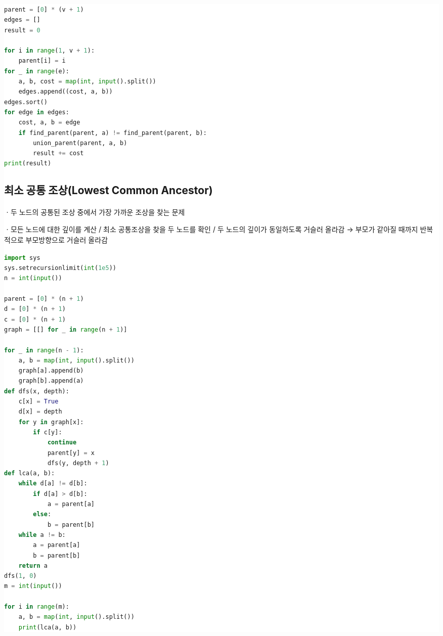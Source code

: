 ``````python
parent = [0] * (v + 1)
edges = []
result = 0

for i in range(1, v + 1):
    parent[i] = i
for _ in range(e):
    a, b, cost = map(int, input().split())
    edges.append((cost, a, b))
edges.sort()
for edge in edges:
    cost, a, b = edge
    if find_parent(parent, a) != find_parent(parent, b):
        union_parent(parent, a, b)
        result += cost
print(result)
``````

 ## 최소 공통 조상(Lowest Common Ancestor)

ㆍ두 노드의 공통된 조상 중에서 가장 가까운 조상을 찾는 문제

ㆍ모든 노드에 대한 깊이를 계산 / 최소 공통조상을 찾을 두 노드를 확인 / 두 노드의 깊이가 동일하도록 거슬러 올라감 → 부모가 같아질 때까지 반복적으로 부모방향으로 거슬러 올라감

``````python
import sys
sys.setrecursionlimit(int(1e5))
n = int(input())

parent = [0] * (n + 1)
d = [0] * (n + 1)
c = [0] * (n + 1)
graph = [[] for _ in range(n + 1)]

for _ in range(n - 1):
    a, b = map(int, input().split())
    graph[a].append(b)
    graph[b].append(a)
def dfs(x, depth):
    c[x] = True
    d[x] = depth
    for y in graph[x]:
        if c[y]:
            continue
            parent[y] = x
            dfs(y, depth + 1)
def lca(a, b):
    while d[a] != d[b]:
        if d[a] > d[b]:
            a = parent[a]
        else:
            b = parent[b]
    while a != b:
        a = parent[a]
        b = parent[b]
    return a
dfs(1, 0)
m = int(input())

for i in range(m):
    a, b = map(int, input().split())
    print(lca(a, b))
``````